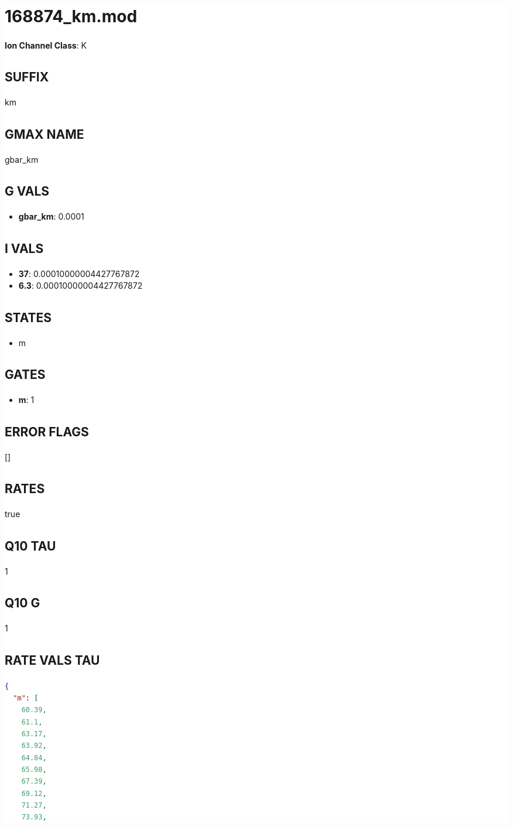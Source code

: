 # 168874_km.mod

**Ion Channel Class**: K

## SUFFIX

km

## GMAX NAME

gbar_km

## G VALS

- **gbar_km**: 0.0001

## I VALS

- **37**: 0.00010000004427767872
- **6.3**: 0.00010000004427767872

## STATES

- m

## GATES

- **m**: 1

## ERROR FLAGS

[]

## RATES

true

## Q10 TAU

1

## Q10 G

1

## RATE VALS TAU

```json
{
  "m": [
    60.39,
    61.1,
    63.17,
    63.92,
    64.84,
    65.98,
    67.39,
    69.12,
    71.27,
    73.93,
```